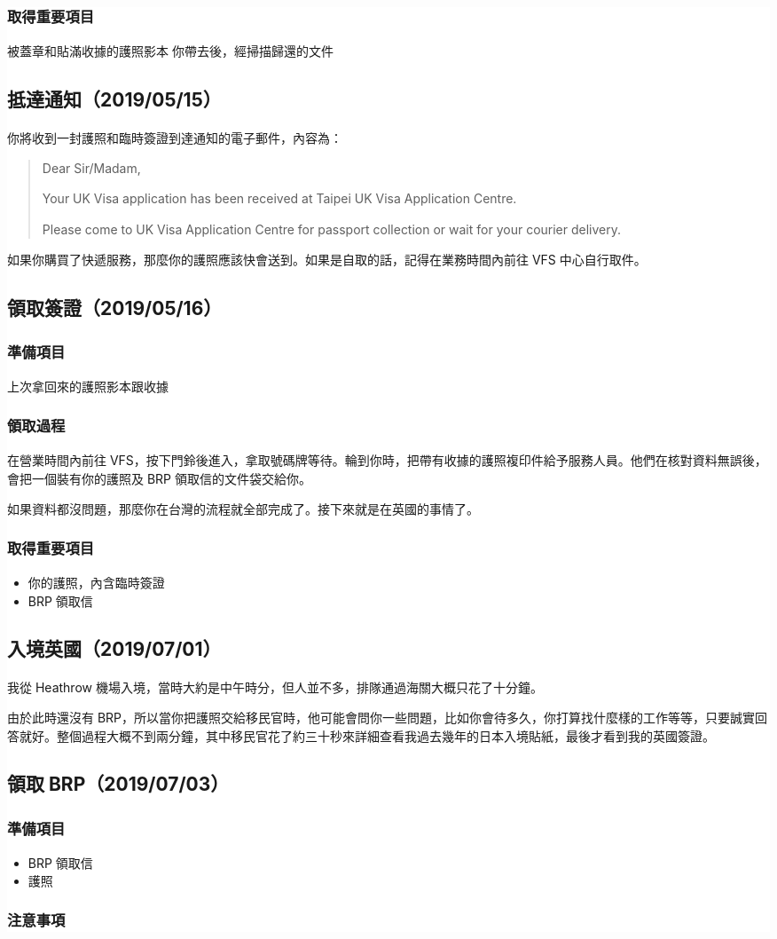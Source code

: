 ### 取得重要項目

被蓋章和貼滿收據的護照影本
你帶去後，經掃描歸還的文件


## 抵達通知（2019/05/15）

你將收到一封護照和臨時簽證到達通知的電子郵件，內容為：

> Dear Sir/Madam,
> 
> Your UK Visa application has been received at Taipei UK Visa Application Centre.
> 
> Please come to UK Visa Application Centre for passport collection or wait for your courier delivery.

如果你購買了快遞服務，那麼你的護照應該快會送到。如果是自取的話，記得在業務時間內前往 VFS 中心自行取件。


## 領取簽證（2019/05/16）

### 準備項目

上次拿回來的護照影本跟收據

### 領取過程

在營業時間內前往 VFS，按下門鈴後進入，拿取號碼牌等待。輪到你時，把帶有收據的護照複印件給予服務人員。他們在核對資料無誤後，會把一個裝有你的護照及 BRP 領取信的文件袋交給你。

如果資料都沒問題，那麼你在台灣的流程就全部完成了。接下來就是在英國的事情了。

### 取得重要項目

- 你的護照，內含臨時簽證
- BRP 領取信


## 入境英國（2019/07/01）

我從 Heathrow 機場入境，當時大約是中午時分，但人並不多，排隊通過海關大概只花了十分鐘。

由於此時還沒有 BRP，所以當你把護照交給移民官時，他可能會問你一些問題，比如你會待多久，你打算找什麼樣的工作等等，只要誠實回答就好。整個過程大概不到兩分鐘，其中移民官花了約三十秒來詳細查看我過去幾年的日本入境貼紙，最後才看到我的英國簽證。


## 領取 BRP（2019/07/03）

### 準備項目

- BRP 領取信
- 護照

### 注意事項
